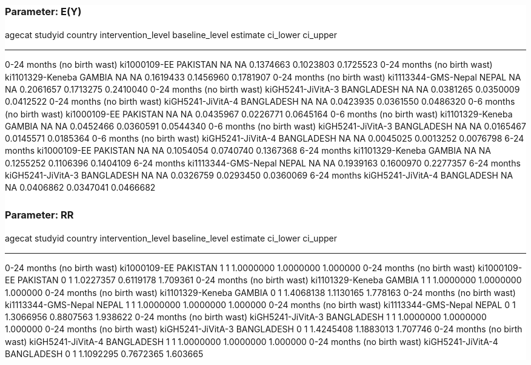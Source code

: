 
### Parameter: E(Y)


agecat                        studyid               country      intervention_level   baseline_level     estimate    ci_lower    ci_upper
----------------------------  --------------------  -----------  -------------------  ---------------  ----------  ----------  ----------
0-24 months (no birth wast)   ki1000109-EE          PAKISTAN     NA                   NA                0.1374663   0.1023803   0.1725523
0-24 months (no birth wast)   ki1101329-Keneba      GAMBIA       NA                   NA                0.1619433   0.1456960   0.1781907
0-24 months (no birth wast)   ki1113344-GMS-Nepal   NEPAL        NA                   NA                0.2061657   0.1713275   0.2410040
0-24 months (no birth wast)   kiGH5241-JiVitA-3     BANGLADESH   NA                   NA                0.0381265   0.0350009   0.0412522
0-24 months (no birth wast)   kiGH5241-JiVitA-4     BANGLADESH   NA                   NA                0.0423935   0.0361550   0.0486320
0-6 months (no birth wast)    ki1000109-EE          PAKISTAN     NA                   NA                0.0435967   0.0226771   0.0645164
0-6 months (no birth wast)    ki1101329-Keneba      GAMBIA       NA                   NA                0.0452466   0.0360591   0.0544340
0-6 months (no birth wast)    kiGH5241-JiVitA-3     BANGLADESH   NA                   NA                0.0165467   0.0145571   0.0185364
0-6 months (no birth wast)    kiGH5241-JiVitA-4     BANGLADESH   NA                   NA                0.0045025   0.0013252   0.0076798
6-24 months                   ki1000109-EE          PAKISTAN     NA                   NA                0.1054054   0.0740740   0.1367368
6-24 months                   ki1101329-Keneba      GAMBIA       NA                   NA                0.1255252   0.1106396   0.1404109
6-24 months                   ki1113344-GMS-Nepal   NEPAL        NA                   NA                0.1939163   0.1600970   0.2277357
6-24 months                   kiGH5241-JiVitA-3     BANGLADESH   NA                   NA                0.0326759   0.0293450   0.0360069
6-24 months                   kiGH5241-JiVitA-4     BANGLADESH   NA                   NA                0.0406862   0.0347041   0.0466682


### Parameter: RR


agecat                        studyid               country      intervention_level   baseline_level     estimate    ci_lower   ci_upper
----------------------------  --------------------  -----------  -------------------  ---------------  ----------  ----------  ---------
0-24 months (no birth wast)   ki1000109-EE          PAKISTAN     1                    1                 1.0000000   1.0000000   1.000000
0-24 months (no birth wast)   ki1000109-EE          PAKISTAN     0                    1                 1.0227357   0.6119178   1.709361
0-24 months (no birth wast)   ki1101329-Keneba      GAMBIA       1                    1                 1.0000000   1.0000000   1.000000
0-24 months (no birth wast)   ki1101329-Keneba      GAMBIA       0                    1                 1.4068138   1.1130165   1.778163
0-24 months (no birth wast)   ki1113344-GMS-Nepal   NEPAL        1                    1                 1.0000000   1.0000000   1.000000
0-24 months (no birth wast)   ki1113344-GMS-Nepal   NEPAL        0                    1                 1.3066956   0.8807563   1.938622
0-24 months (no birth wast)   kiGH5241-JiVitA-3     BANGLADESH   1                    1                 1.0000000   1.0000000   1.000000
0-24 months (no birth wast)   kiGH5241-JiVitA-3     BANGLADESH   0                    1                 1.4245408   1.1883013   1.707746
0-24 months (no birth wast)   kiGH5241-JiVitA-4     BANGLADESH   1                    1                 1.0000000   1.0000000   1.000000
0-24 months (no birth wast)   kiGH5241-JiVitA-4     BANGLADESH   0                    1                 1.1092295   0.7672365   1.603665